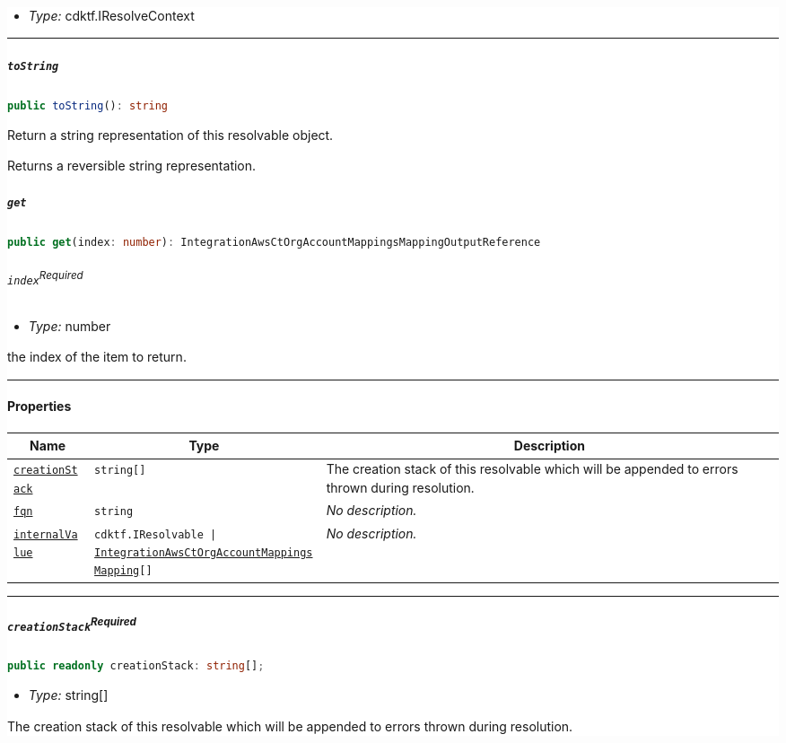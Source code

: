 - *Type:* cdktf.IResolveContext

---

##### `toString` <a name="toString" id="rhizo-co-terraform-provider-lacework.integrationAwsCt.IntegrationAwsCtOrgAccountMappingsMappingList.toString"></a>

```typescript
public toString(): string
```

Return a string representation of this resolvable object.

Returns a reversible string representation.

##### `get` <a name="get" id="rhizo-co-terraform-provider-lacework.integrationAwsCt.IntegrationAwsCtOrgAccountMappingsMappingList.get"></a>

```typescript
public get(index: number): IntegrationAwsCtOrgAccountMappingsMappingOutputReference
```

###### `index`<sup>Required</sup> <a name="index" id="rhizo-co-terraform-provider-lacework.integrationAwsCt.IntegrationAwsCtOrgAccountMappingsMappingList.get.parameter.index"></a>

- *Type:* number

the index of the item to return.

---


#### Properties <a name="Properties" id="Properties"></a>

| **Name** | **Type** | **Description** |
| --- | --- | --- |
| <code><a href="#rhizo-co-terraform-provider-lacework.integrationAwsCt.IntegrationAwsCtOrgAccountMappingsMappingList.property.creationStack">creationStack</a></code> | <code>string[]</code> | The creation stack of this resolvable which will be appended to errors thrown during resolution. |
| <code><a href="#rhizo-co-terraform-provider-lacework.integrationAwsCt.IntegrationAwsCtOrgAccountMappingsMappingList.property.fqn">fqn</a></code> | <code>string</code> | *No description.* |
| <code><a href="#rhizo-co-terraform-provider-lacework.integrationAwsCt.IntegrationAwsCtOrgAccountMappingsMappingList.property.internalValue">internalValue</a></code> | <code>cdktf.IResolvable \| <a href="#rhizo-co-terraform-provider-lacework.integrationAwsCt.IntegrationAwsCtOrgAccountMappingsMapping">IntegrationAwsCtOrgAccountMappingsMapping</a>[]</code> | *No description.* |

---

##### `creationStack`<sup>Required</sup> <a name="creationStack" id="rhizo-co-terraform-provider-lacework.integrationAwsCt.IntegrationAwsCtOrgAccountMappingsMappingList.property.creationStack"></a>

```typescript
public readonly creationStack: string[];
```

- *Type:* string[]

The creation stack of this resolvable which will be appended to errors thrown during resolution.
